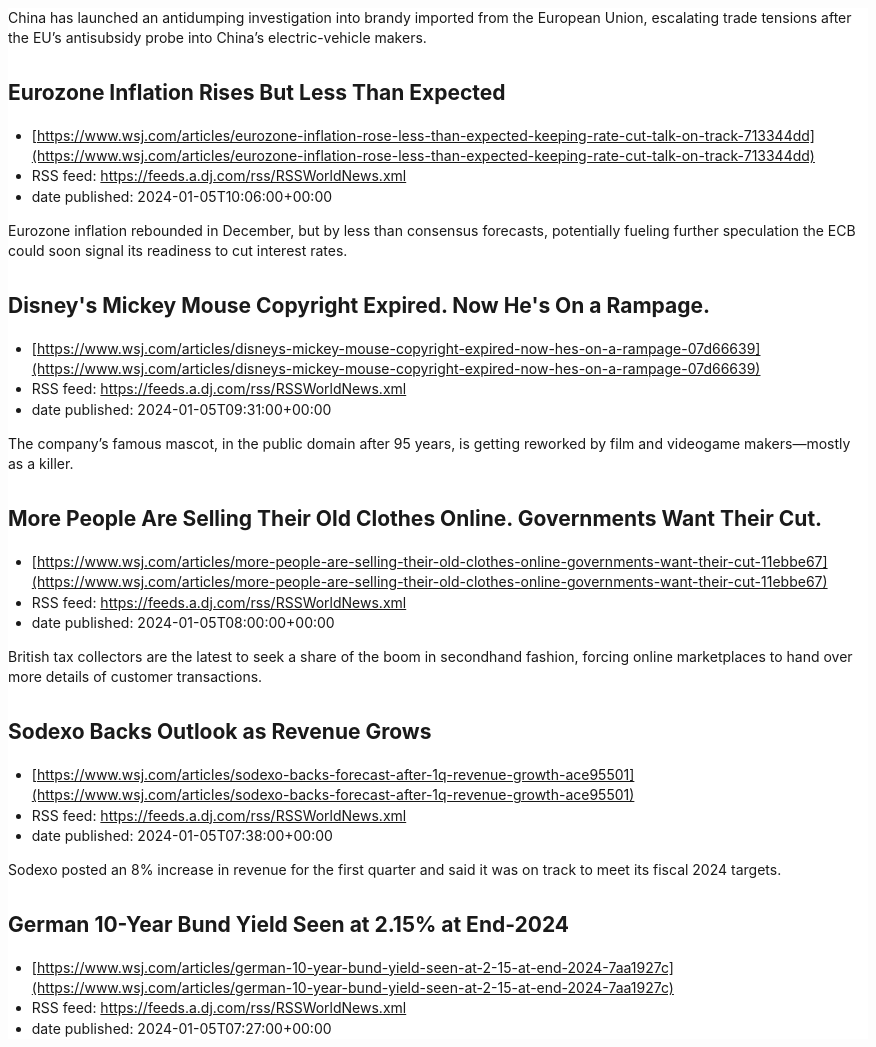 China has launched an antidumping investigation into brandy imported from the European Union, escalating trade tensions after the EU’s antisubsidy probe into China’s electric-vehicle makers.

## Eurozone Inflation Rises But Less Than Expected
 - [https://www.wsj.com/articles/eurozone-inflation-rose-less-than-expected-keeping-rate-cut-talk-on-track-713344dd](https://www.wsj.com/articles/eurozone-inflation-rose-less-than-expected-keeping-rate-cut-talk-on-track-713344dd)
 - RSS feed: https://feeds.a.dj.com/rss/RSSWorldNews.xml
 - date published: 2024-01-05T10:06:00+00:00

Eurozone inflation rebounded in December, but by less than consensus forecasts, potentially fueling further speculation the ECB could soon signal its readiness to cut interest rates.

## Disney's Mickey Mouse Copyright Expired. Now He's On a Rampage.
 - [https://www.wsj.com/articles/disneys-mickey-mouse-copyright-expired-now-hes-on-a-rampage-07d66639](https://www.wsj.com/articles/disneys-mickey-mouse-copyright-expired-now-hes-on-a-rampage-07d66639)
 - RSS feed: https://feeds.a.dj.com/rss/RSSWorldNews.xml
 - date published: 2024-01-05T09:31:00+00:00

The company’s famous mascot, in the public domain after 95 years, is getting reworked by film and videogame makers—mostly as a killer.

## More People Are Selling Their Old Clothes Online. Governments Want Their Cut.
 - [https://www.wsj.com/articles/more-people-are-selling-their-old-clothes-online-governments-want-their-cut-11ebbe67](https://www.wsj.com/articles/more-people-are-selling-their-old-clothes-online-governments-want-their-cut-11ebbe67)
 - RSS feed: https://feeds.a.dj.com/rss/RSSWorldNews.xml
 - date published: 2024-01-05T08:00:00+00:00

British tax collectors are the latest to seek a share of the boom in secondhand fashion, forcing online marketplaces to hand over more details of customer transactions.

## Sodexo Backs Outlook as Revenue Grows
 - [https://www.wsj.com/articles/sodexo-backs-forecast-after-1q-revenue-growth-ace95501](https://www.wsj.com/articles/sodexo-backs-forecast-after-1q-revenue-growth-ace95501)
 - RSS feed: https://feeds.a.dj.com/rss/RSSWorldNews.xml
 - date published: 2024-01-05T07:38:00+00:00

Sodexo posted an 8% increase in revenue for the first quarter and said it was on track to meet its fiscal 2024 targets.

## German 10-Year Bund Yield Seen at 2.15% at End-2024
 - [https://www.wsj.com/articles/german-10-year-bund-yield-seen-at-2-15-at-end-2024-7aa1927c](https://www.wsj.com/articles/german-10-year-bund-yield-seen-at-2-15-at-end-2024-7aa1927c)
 - RSS feed: https://feeds.a.dj.com/rss/RSSWorldNews.xml
 - date published: 2024-01-05T07:27:00+00:00
